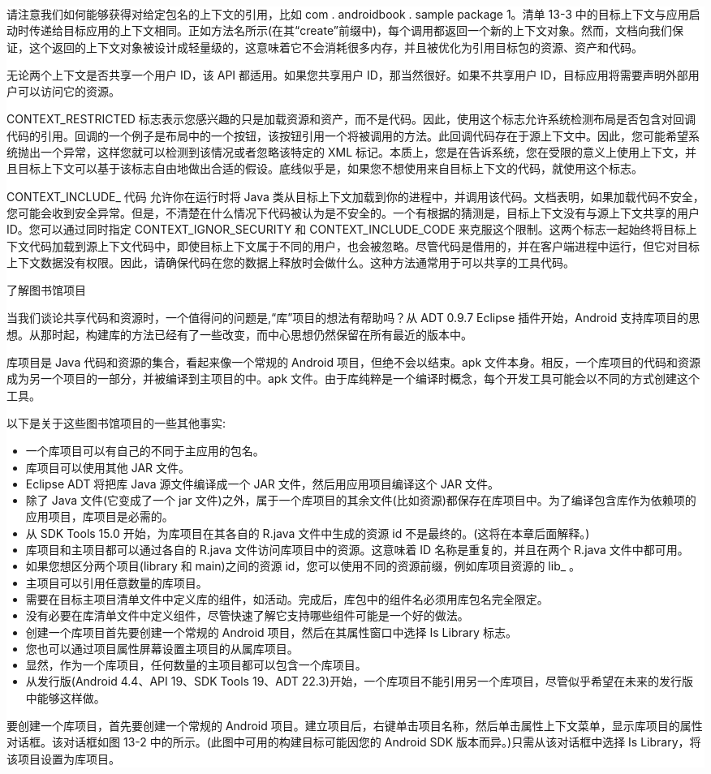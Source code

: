 请注意我们如何能够获得对给定包名的上下文的引用，比如 com . androidbook . sample package 1。清单 13-3 中的目标上下文与应用启动时传递给目标应用的上下文相同。正如方法名所示(在其“create”前缀中)，每个调用都返回一个新的上下文对象。然而，文档向我们保证，这个返回的上下文对象被设计成轻量级的，这意味着它不会消耗很多内存，并且被优化为引用目标包的资源、资产和代码。

无论两个上下文是否共享一个用户 ID，该 API 都适用。如果您共享用户 ID，那当然很好。如果不共享用户 ID，目标应用将需要声明外部用户可以访问它的资源。

CONTEXT_RESTRICTED 标志表示您感兴趣的只是加载资源和资产，而不是代码。因此，使用这个标志允许系统检测布局是否包含对回调代码的引用。回调的一个例子是布局中的一个按钮，该按钮引用一个将被调用的方法。此回调代码存在于源上下文中。因此，您可能希望系统抛出一个异常，这样您就可以检测到该情况或者忽略该特定的 XML 标记。本质上，您是在告诉系统，您在受限的意义上使用上下文，并且目标上下文可以基于该标志自由地做出合适的假设。底线似乎是，如果您不想使用来自目标上下文的代码，就使用这个标志。

CONTEXT_INCLUDE_ 代码 允许你在运行时将 Java 类从目标上下文加载到你的进程中，并调用该代码。文档表明，如果加载代码不安全，您可能会收到安全异常。但是，不清楚在什么情况下代码被认为是不安全的。一个有根据的猜测是，目标上下文没有与源上下文共享的用户 ID。您可以通过同时指定 CONTEXT_IGNOR_SECURITY 和 CONTEXT_INCLUDE_CODE 来克服这个限制。这两个标志一起始终将目标上下文代码加载到源上下文代码中，即使目标上下文属于不同的用户，也会被忽略。尽管代码是借用的，并在客户端进程中运行，但它对目标上下文数据没有权限。因此，请确保代码在您的数据上释放时会做什么。这种方法通常用于可以共享的工具代码。

了解图书馆项目

当我们谈论共享代码和资源时，一个值得问的问题是,“库”项目的想法有帮助吗？从 ADT 0.9.7 Eclipse 插件开始，Android 支持库项目的思想。从那时起，构建库的方法已经有了一些改变，而中心思想仍然保留在所有最近的版本中。

库项目是 Java 代码和资源的集合，看起来像一个常规的 Android 项目，但绝不会以结束。apk 文件本身。相反，一个库项目的代码和资源成为另一个项目的一部分，并被编译到主项目的中。apk 文件。由于库纯粹是一个编译时概念，每个开发工具可能会以不同的方式创建这个工具。

以下是关于这些图书馆项目的一些其他事实:

*   一个库项目可以有自己的不同于主应用的包名。
*   库项目可以使用其他 JAR 文件。
*   Eclipse ADT 将把库 Java 源文件编译成一个 JAR 文件，然后用应用项目编译这个 JAR 文件。
*   除了 Java 文件(它变成了一个 jar 文件)之外，属于一个库项目的其余文件(比如资源)都保存在库项目中。为了编译包含库作为依赖项的应用项目，库项目是必需的。
*   从 SDK Tools 15.0 开始，为库项目在其各自的 R.java 文件中生成的资源 id 不是最终的。(这将在本章后面解释。)
*   库项目和主项目都可以通过各自的 R.java 文件访问库项目中的资源。这意味着 ID 名称是重复的，并且在两个 R.java 文件中都可用。
*   如果您想区分两个项目(library 和 main)之间的资源 id，您可以使用不同的资源前缀，例如库项目资源的 lib_ 。
*   主项目可以引用任意数量的库项目。
*   需要在目标主项目清单文件中定义库的组件，如活动。完成后，库包中的组件名必须用库包名完全限定。
*   没有必要在库清单文件中定义组件，尽管快速了解它支持哪些组件可能是一个好的做法。
*   创建一个库项目首先要创建一个常规的 Android 项目，然后在其属性窗口中选择 Is Library 标志。
*   您也可以通过项目属性屏幕设置主项目的从属库项目。
*   显然，作为一个库项目，任何数量的主项目都可以包含一个库项目。
*   从发行版(Android 4.4、API 19、SDK Tools 19、ADT 22.3)开始，一个库项目不能引用另一个库项目，尽管似乎希望在未来的发行版中能够这样做。

要创建一个库项目，首先要创建一个常规的 Android 项目。建立项目后，右键单击项目名称，然后单击属性上下文菜单，显示库项目的属性对话框。该对话框如图 13-2 中的所示。(此图中可用的构建目标可能因您的 Android SDK 版本而异。)只需从该对话框中选择 Is Library，将该项目设置为库项目。
